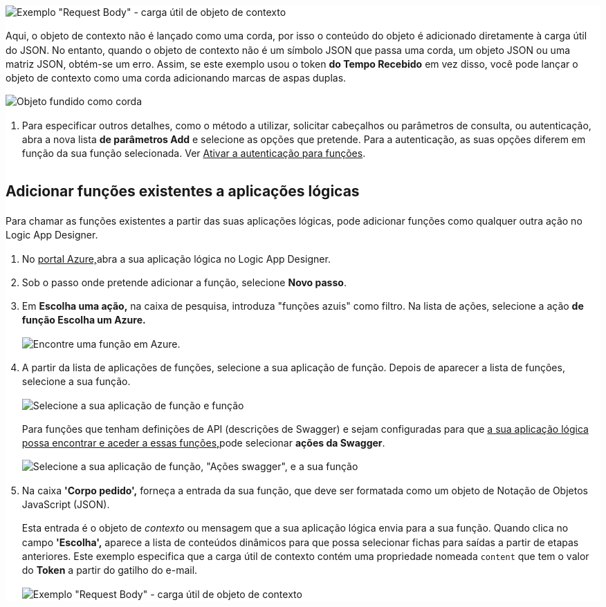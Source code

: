    ![Exemplo "Request Body" - carga útil de objeto de contexto](./media/logic-apps-azure-functions/function-request-body-example.png)

   Aqui, o objeto de contexto não é lançado como uma corda, por isso o conteúdo do objeto é adicionado diretamente à carga útil do JSON. No entanto, quando o objeto de contexto não é um símbolo JSON que passa uma corda, um objeto JSON ou uma matriz JSON, obtém-se um erro. Assim, se este exemplo usou o token **do Tempo Recebido** em vez disso, você pode lançar o objeto de contexto como uma corda adicionando marcas de aspas duplas.

   ![Objeto fundido como corda](./media/logic-apps-azure-functions/function-request-body-string-cast-example.png)

1. Para especificar outros detalhes, como o método a utilizar, solicitar cabeçalhos ou parâmetros de consulta, ou autenticação, abra a nova lista **de parâmetros Add** e selecione as opções que pretende. Para a autenticação, as suas opções diferem em função da sua função selecionada. Ver [Ativar a autenticação para funções](#enable-authentication-functions).

<a name="add-function-logic-app"></a>

## <a name="add-existing-functions-to-logic-apps"></a>Adicionar funções existentes a aplicações lógicas

Para chamar as funções existentes a partir das suas aplicações lógicas, pode adicionar funções como qualquer outra ação no Logic App Designer.

1. No [portal Azure,](https://portal.azure.com)abra a sua aplicação lógica no Logic App Designer.

1. Sob o passo onde pretende adicionar a função, selecione **Novo passo**.

1. Em **Escolha uma ação,** na caixa de pesquisa, introduza "funções azuis" como filtro. Na lista de ações, selecione a ação **de função Escolha um Azure.**

   ![Encontre uma função em Azure.](./media/logic-apps-azure-functions/find-azure-functions-action.png)

1. A partir da lista de aplicações de funções, selecione a sua aplicação de função. Depois de aparecer a lista de funções, selecione a sua função.

   ![Selecione a sua aplicação de função e função](./media/logic-apps-azure-functions/select-function-app-existing-function.png)

   Para funções que tenham definições de API (descrições de Swagger) e sejam configuradas para que [a sua aplicação lógica possa encontrar e aceder a essas funções,](#function-swagger)pode selecionar **ações da Swagger**.

   ![Selecione a sua aplicação de função, "Ações swagger", e a sua função](./media/logic-apps-azure-functions/select-function-app-existing-function-swagger.png)

1. Na caixa **'Corpo pedido',** forneça a entrada da sua função, que deve ser formatada como um objeto de Notação de Objetos JavaScript (JSON).

   Esta entrada é o objeto de *contexto* ou mensagem que a sua aplicação lógica envia para a sua função. Quando clica no campo **'Escolha',** aparece a lista de conteúdos dinâmicos para que possa selecionar fichas para saídas a partir de etapas anteriores. Este exemplo especifica que a carga útil de contexto contém uma propriedade nomeada `content` que tem o valor do **Token** a partir do gatilho do e-mail.

   ![Exemplo "Request Body" - carga útil de objeto de contexto](./media/logic-apps-azure-functions/function-request-body-example.png)
